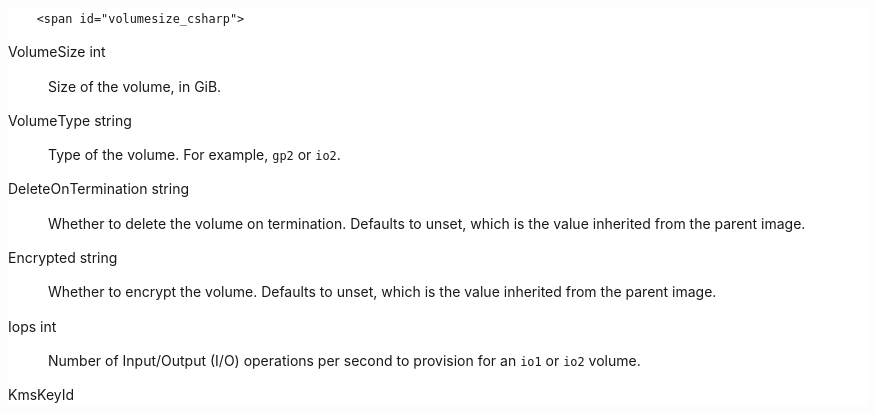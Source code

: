         <span id="volumesize_csharp">
<a data-swiftype-name="resource-property" data-swiftype-type="text" href="#volumesize_csharp" style="color: inherit; text-decoration: inherit;">Volume<wbr>Size</a>
</span>
        <span class="property-indicator"></span>
        <span class="property-type">int</span>
    </dt>
    <dd><p>Size of the volume, in GiB.</p>
</dd><dt class="property-optional"
            title="Optional">
        <span id="volumetype_csharp">
<a data-swiftype-name="resource-property" data-swiftype-type="text" href="#volumetype_csharp" style="color: inherit; text-decoration: inherit;">Volume<wbr>Type</a>
</span>
        <span class="property-indicator"></span>
        <span class="property-type">string</span>
    </dt>
    <dd><p>Type of the volume. For example, <code>gp2</code> or <code>io2</code>.</p>
</dd></dl>
</pulumi-choosable>
</div>

<div>
<pulumi-choosable type="language" values="go">
<dl class="resources-properties"><dt class="property-optional"
            title="Optional">
        <span id="deleteontermination_go">
<a data-swiftype-name="resource-property" data-swiftype-type="text" href="#deleteontermination_go" style="color: inherit; text-decoration: inherit;">Delete<wbr>On<wbr>Termination</a>
</span>
        <span class="property-indicator"></span>
        <span class="property-type">string</span>
    </dt>
    <dd><p>Whether to delete the volume on termination. Defaults to unset, which is the value inherited from the parent image.</p>
</dd><dt class="property-optional"
            title="Optional">
        <span id="encrypted_go">
<a data-swiftype-name="resource-property" data-swiftype-type="text" href="#encrypted_go" style="color: inherit; text-decoration: inherit;">Encrypted</a>
</span>
        <span class="property-indicator"></span>
        <span class="property-type">string</span>
    </dt>
    <dd><p>Whether to encrypt the volume. Defaults to unset, which is the value inherited from the parent image.</p>
</dd><dt class="property-optional"
            title="Optional">
        <span id="iops_go">
<a data-swiftype-name="resource-property" data-swiftype-type="text" href="#iops_go" style="color: inherit; text-decoration: inherit;">Iops</a>
</span>
        <span class="property-indicator"></span>
        <span class="property-type">int</span>
    </dt>
    <dd><p>Number of Input/Output (I/O) operations per second to provision for an <code>io1</code> or <code>io2</code> volume.</p>
</dd><dt class="property-optional"
            title="Optional">
        <span id="kmskeyid_go">
<a data-swiftype-name="resource-property" data-swiftype-type="text" href="#kmskeyid_go" style="color: inherit; text-decoration: inherit;">Kms<wbr>Key<wbr>Id</a>
</span>
        <span class="property-indicator"></span>